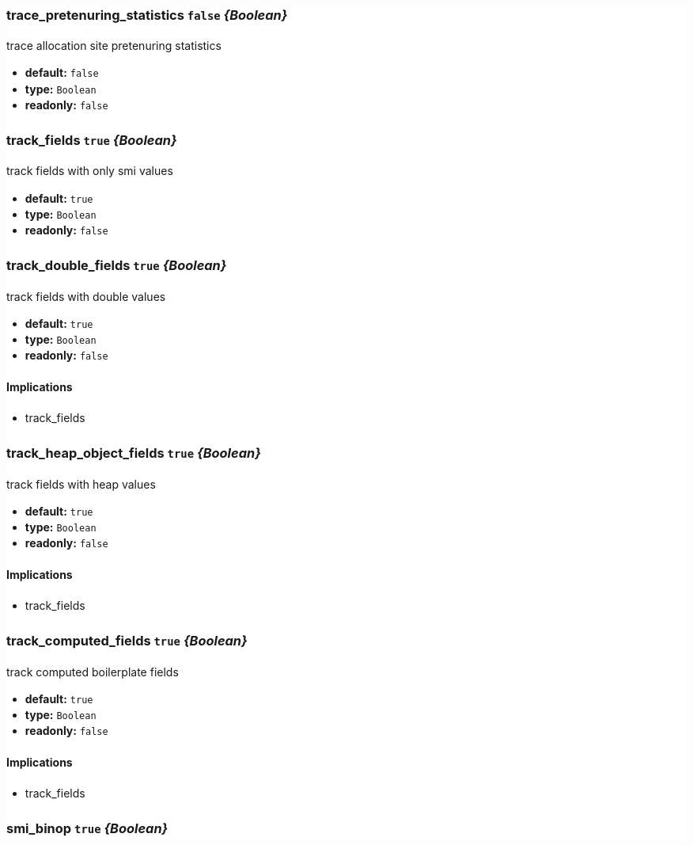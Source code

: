 
### trace_pretenuring_statistics `false` *{Boolean}*

trace allocation site pretenuring statistics

- **default:** `false`
- **type:** `Boolean`
- **readonly:** `false`


### track_fields `true` *{Boolean}*

track fields with only smi values

- **default:** `true`
- **type:** `Boolean`
- **readonly:** `false`


### track_double_fields `true` *{Boolean}*

track fields with double values

- **default:** `true`
- **type:** `Boolean`
- **readonly:** `false`

#### Implications

- track_fields


### track_heap_object_fields `true` *{Boolean}*

track fields with heap values

- **default:** `true`
- **type:** `Boolean`
- **readonly:** `false`

#### Implications

- track_fields


### track_computed_fields `true` *{Boolean}*

track computed boilerplate fields

- **default:** `true`
- **type:** `Boolean`
- **readonly:** `false`

#### Implications

- track_fields


### smi_binop `true` *{Boolean}*
